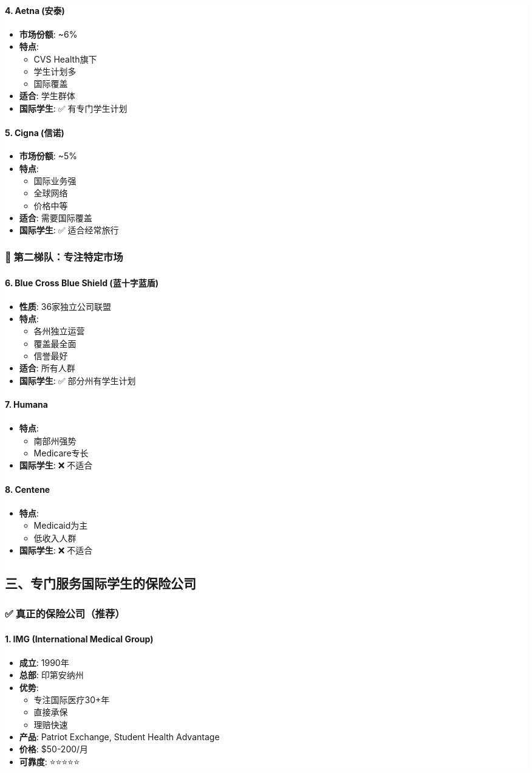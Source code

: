 #### 4. **Aetna (安泰)**
- **市场份额**: ~6%
- **特点**:
  - CVS Health旗下
  - 学生计划多
  - 国际覆盖
- **适合**: 学生群体
- **国际学生**: ✅ 有专门学生计划

#### 5. **Cigna (信诺)**
- **市场份额**: ~5%
- **特点**:
  - 国际业务强
  - 全球网络
  - 价格中等
- **适合**: 需要国际覆盖
- **国际学生**: ✅ 适合经常旅行

### 🎯 第二梯队：专注特定市场

#### 6. **Blue Cross Blue Shield (蓝十字蓝盾)**
- **性质**: 36家独立公司联盟
- **特点**:
  - 各州独立运营
  - 覆盖最全面
  - 信誉最好
- **适合**: 所有人群
- **国际学生**: ✅ 部分州有学生计划

#### 7. **Humana**
- **特点**: 
  - 南部州强势
  - Medicare专长
- **国际学生**: ❌ 不适合

#### 8. **Centene**
- **特点**:
  - Medicaid为主
  - 低收入人群
- **国际学生**: ❌ 不适合

## 三、专门服务国际学生的保险公司

### ✅ 真正的保险公司（推荐）

#### 1. **IMG (International Medical Group)**
- **成立**: 1990年
- **总部**: 印第安纳州
- **优势**:
  - 专注国际医疗30+年
  - 直接承保
  - 理赔快速
- **产品**: Patriot Exchange, Student Health Advantage
- **价格**: $50-200/月
- **可靠度**: ⭐⭐⭐⭐⭐
